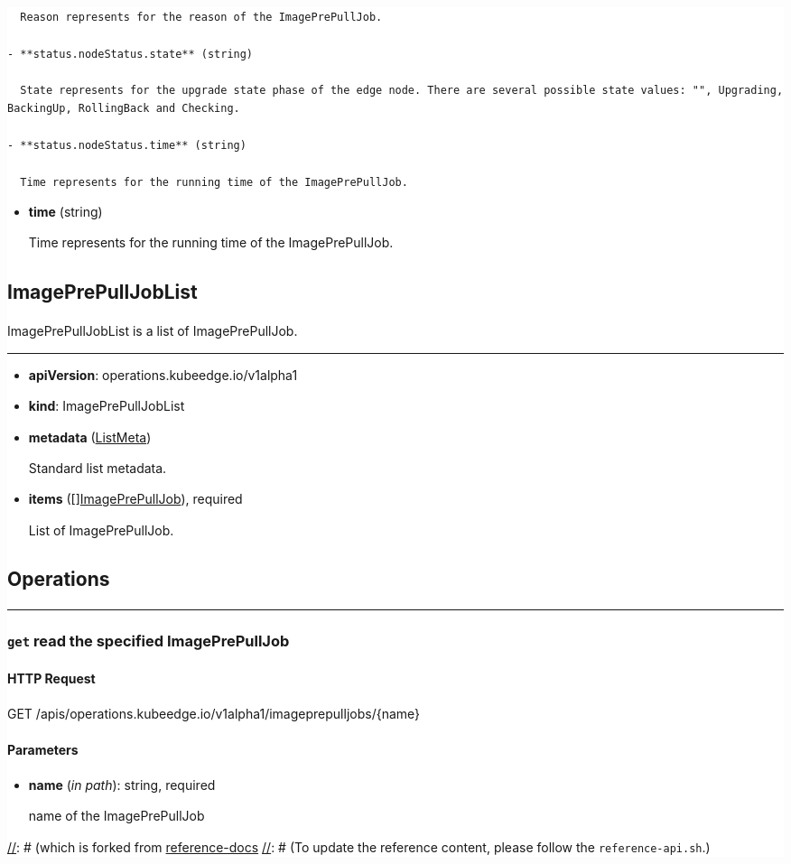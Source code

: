       Reason represents for the reason of the ImagePrePullJob.

    - **status.nodeStatus.state** (string)

      State represents for the upgrade state phase of the edge node. There are several possible state values: "", Upgrading, BackingUp, RollingBack and Checking.

    - **status.nodeStatus.time** (string)

      Time represents for the running time of the ImagePrePullJob.

- **time** (string)

  Time represents for the running time of the ImagePrePullJob.





## ImagePrePullJobList 

ImagePrePullJobList is a list of ImagePrePullJob.

<hr/>

- **apiVersion**: operations.kubeedge.io/v1alpha1


- **kind**: ImagePrePullJobList


- **metadata** ([ListMeta](../Common%20Definitions/list-meta#listmeta))

  Standard list metadata.

- **items** ([][ImagePrePullJob](/image-pre-pull-job-v1alpha1#imageprepulljob)), required

  List of ImagePrePullJob.





## Operations 



<hr/>






### `get` read the specified ImagePrePullJob

#### HTTP Request

GET /apis/operations.kubeedge.io/v1alpha1/imageprepulljobs/{name}

#### Parameters


- **name** (*in path*): string, required

  name of the ImagePrePullJob


[//]: # (The file is auto-generated from the Go source code of the component using a generic generator,)
[//]: # (which is forked from [reference-docs](https://github.com/kubernetes-sigs/reference-docs.)
[//]: # (To update the reference content, please follow the `reference-api.sh`.)